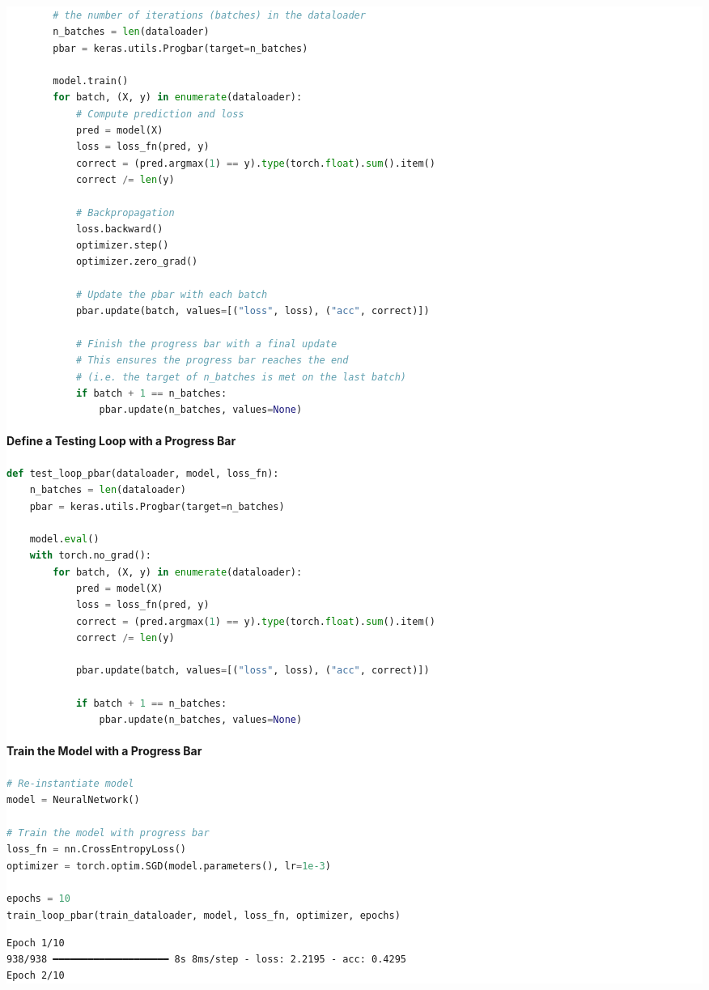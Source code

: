 ```python
        # the number of iterations (batches) in the dataloader
        n_batches = len(dataloader)
        pbar = keras.utils.Progbar(target=n_batches)

        model.train()
        for batch, (X, y) in enumerate(dataloader):
            # Compute prediction and loss
            pred = model(X)
            loss = loss_fn(pred, y)
            correct = (pred.argmax(1) == y).type(torch.float).sum().item()
            correct /= len(y)

            # Backpropagation
            loss.backward()
            optimizer.step()
            optimizer.zero_grad()

            # Update the pbar with each batch
            pbar.update(batch, values=[("loss", loss), ("acc", correct)])

            # Finish the progress bar with a final update
            # This ensures the progress bar reaches the end
            # (i.e. the target of n_batches is met on the last batch)
            if batch + 1 == n_batches:
                pbar.update(n_batches, values=None)
```

#### Define a Testing Loop with a Progress Bar
```python
def test_loop_pbar(dataloader, model, loss_fn):
    n_batches = len(dataloader)
    pbar = keras.utils.Progbar(target=n_batches)

    model.eval()
    with torch.no_grad():
        for batch, (X, y) in enumerate(dataloader):
            pred = model(X)
            loss = loss_fn(pred, y)
            correct = (pred.argmax(1) == y).type(torch.float).sum().item()
            correct /= len(y)

            pbar.update(batch, values=[("loss", loss), ("acc", correct)])

            if batch + 1 == n_batches:
                pbar.update(n_batches, values=None)
```

#### Train the Model with a Progress Bar

```python
# Re-instantiate model
model = NeuralNetwork()

# Train the model with progress bar
loss_fn = nn.CrossEntropyLoss()
optimizer = torch.optim.SGD(model.parameters(), lr=1e-3)

epochs = 10
train_loop_pbar(train_dataloader, model, loss_fn, optimizer, epochs)
```
```
Epoch 1/10
938/938 ━━━━━━━━━━━━━━━━━━━━ 8s 8ms/step - loss: 2.2195 - acc: 0.4295
Epoch 2/10
```